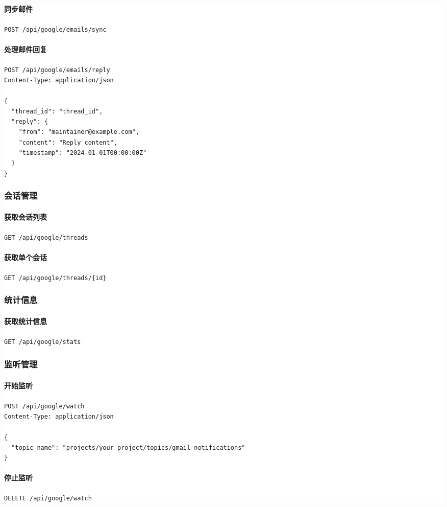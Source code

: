 #### 同步邮件
```http
POST /api/google/emails/sync
```

#### 处理邮件回复
```http
POST /api/google/emails/reply
Content-Type: application/json

{
  "thread_id": "thread_id",
  "reply": {
    "from": "maintainer@example.com",
    "content": "Reply content",
    "timestamp": "2024-01-01T00:00:00Z"
  }
}
```

### 会话管理

#### 获取会话列表
```http
GET /api/google/threads
```

#### 获取单个会话
```http
GET /api/google/threads/{id}
```

### 统计信息

#### 获取统计信息
```http
GET /api/google/stats
```

### 监听管理

#### 开始监听
```http
POST /api/google/watch
Content-Type: application/json

{
  "topic_name": "projects/your-project/topics/gmail-notifications"
}
```

#### 停止监听
```http
DELETE /api/google/watch
```

